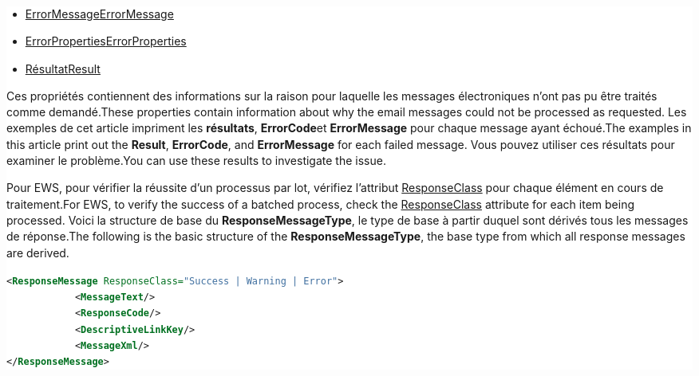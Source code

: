 - [<span data-ttu-id="f665b-194">ErrorMessage</span><span class="sxs-lookup"><span data-stu-id="f665b-194">ErrorMessage</span></span>](https://msdn.microsoft.com/library/microsoft.exchange.webservices.data.serviceresponse.errormessage%28v=exchg.80%29.aspx)

- [<span data-ttu-id="f665b-195">ErrorProperties</span><span class="sxs-lookup"><span data-stu-id="f665b-195">ErrorProperties</span></span>](https://msdn.microsoft.com/library/microsoft.exchange.webservices.data.serviceresponse.errorproperties%28v=exchg.80%29.aspx)

- [<span data-ttu-id="f665b-196">Résultat</span><span class="sxs-lookup"><span data-stu-id="f665b-196">Result</span></span>](https://msdn.microsoft.com/library/office/microsoft.exchange.webservices.data.serviceresponse.result%28v=exchg.80%29.aspx)

<span data-ttu-id="f665b-197">Ces propriétés contiennent des informations sur la raison pour laquelle les messages électroniques n’ont pas pu être traités comme demandé.</span><span class="sxs-lookup"><span data-stu-id="f665b-197">These properties contain information about why the email messages could not be processed as requested.</span></span> <span data-ttu-id="f665b-198">Les exemples de cet article impriment les **résultats**, **ErrorCode**et **ErrorMessage** pour chaque message ayant échoué.</span><span class="sxs-lookup"><span data-stu-id="f665b-198">The examples in this article print out the **Result**, **ErrorCode**, and **ErrorMessage** for each failed message.</span></span> <span data-ttu-id="f665b-199">Vous pouvez utiliser ces résultats pour examiner le problème.</span><span class="sxs-lookup"><span data-stu-id="f665b-199">You can use these results to investigate the issue.</span></span>

<span data-ttu-id="f665b-200">Pour EWS, pour vérifier la réussite d’un processus par lot, vérifiez l’attribut [ResponseClass](https://msdn.microsoft.com/library/bf57265a-d354-4cd7-bbfc-d93e19cbede6%28Office.15%29.aspx) pour chaque élément en cours de traitement.</span><span class="sxs-lookup"><span data-stu-id="f665b-200">For EWS, to verify the success of a batched process, check the [ResponseClass](https://msdn.microsoft.com/library/bf57265a-d354-4cd7-bbfc-d93e19cbede6%28Office.15%29.aspx) attribute for each item being processed.</span></span> <span data-ttu-id="f665b-201">Voici la structure de base du **ResponseMessageType**, le type de base à partir duquel sont dérivés tous les messages de réponse.</span><span class="sxs-lookup"><span data-stu-id="f665b-201">The following is the basic structure of the **ResponseMessageType**, the base type from which all response messages are derived.</span></span>

```XML
<ResponseMessage ResponseClass="Success | Warning | Error">
            <MessageText/>
            <ResponseCode/>
            <DescriptiveLinkKey/>
            <MessageXml/>
</ResponseMessage>
```
